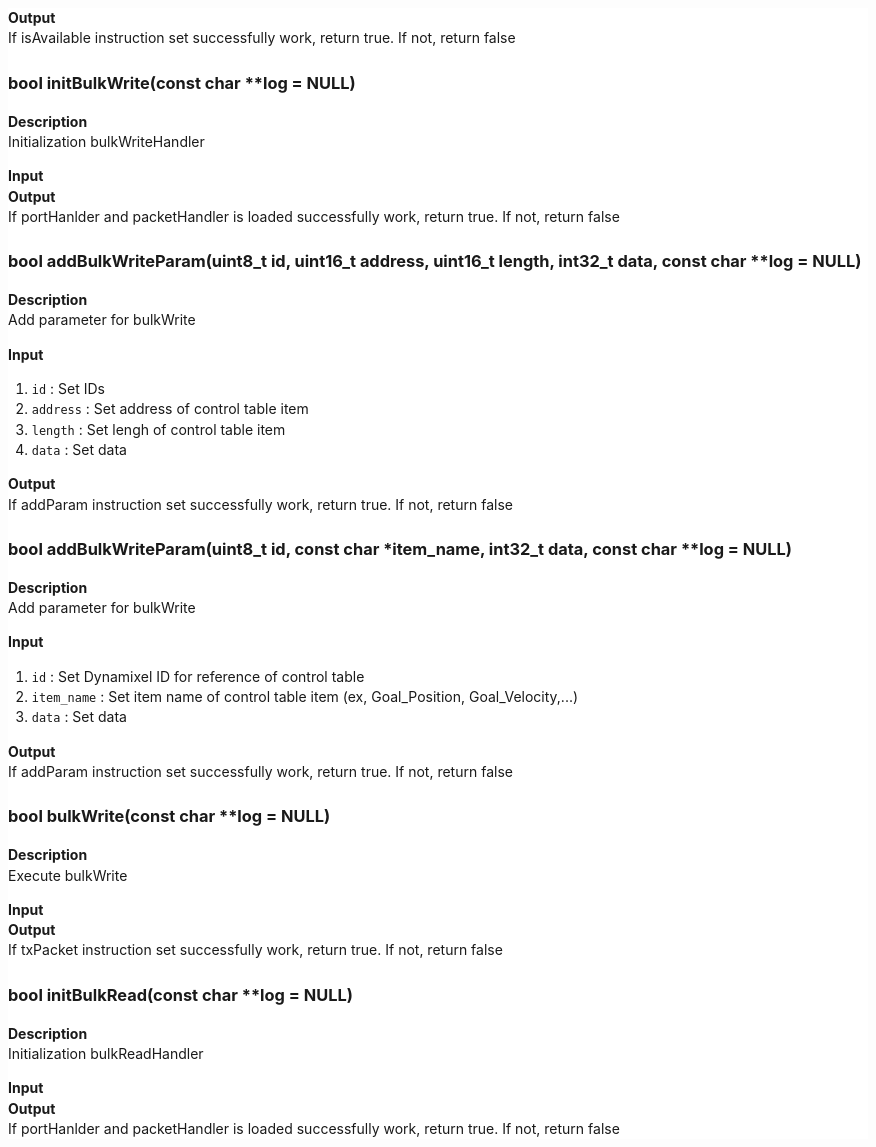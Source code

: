 **Output**  
If isAvailable instruction set successfully work, return true. If not, return false   

### bool initBulkWrite(const char **log = NULL)
**Description**  
Initialization bulkWriteHandler  

**Input**    
**Output**  
If portHanlder and packetHandler is loaded successfully work, return true. If not, return false   

### bool addBulkWriteParam(uint8_t id, uint16_t address, uint16_t length, int32_t data, const char **log = NULL)
**Description**  
Add parameter for bulkWrite  

**Input**  
1. `id` : Set IDs
1. `address` : Set address of control table item
1. `length` : Set lengh of control table item
1. `data` : Set data  

**Output**  
If addParam instruction set successfully work, return true. If not, return false   

### bool addBulkWriteParam(uint8_t id, const char *item_name, int32_t data, const char **log = NULL)
**Description**  
Add parameter for bulkWrite  

**Input**  
1. `id` : Set Dynamixel ID for reference of control table
1. `item_name` : Set item name of control table item (ex, Goal_Position, Goal_Velocity,...)
1. `data` : Set data  

**Output**  
If addParam instruction set successfully work, return true. If not, return false       

### bool bulkWrite(const char **log = NULL)
**Description**  
Execute bulkWrite  

**Input**    
**Output**  
If txPacket instruction set successfully work, return true. If not, return false   

### bool initBulkRead(const char **log = NULL)
**Description**  
Initialization bulkReadHandler  

**Input**    
**Output**  
If portHanlder and packetHandler is loaded successfully work, return true. If not, return false
